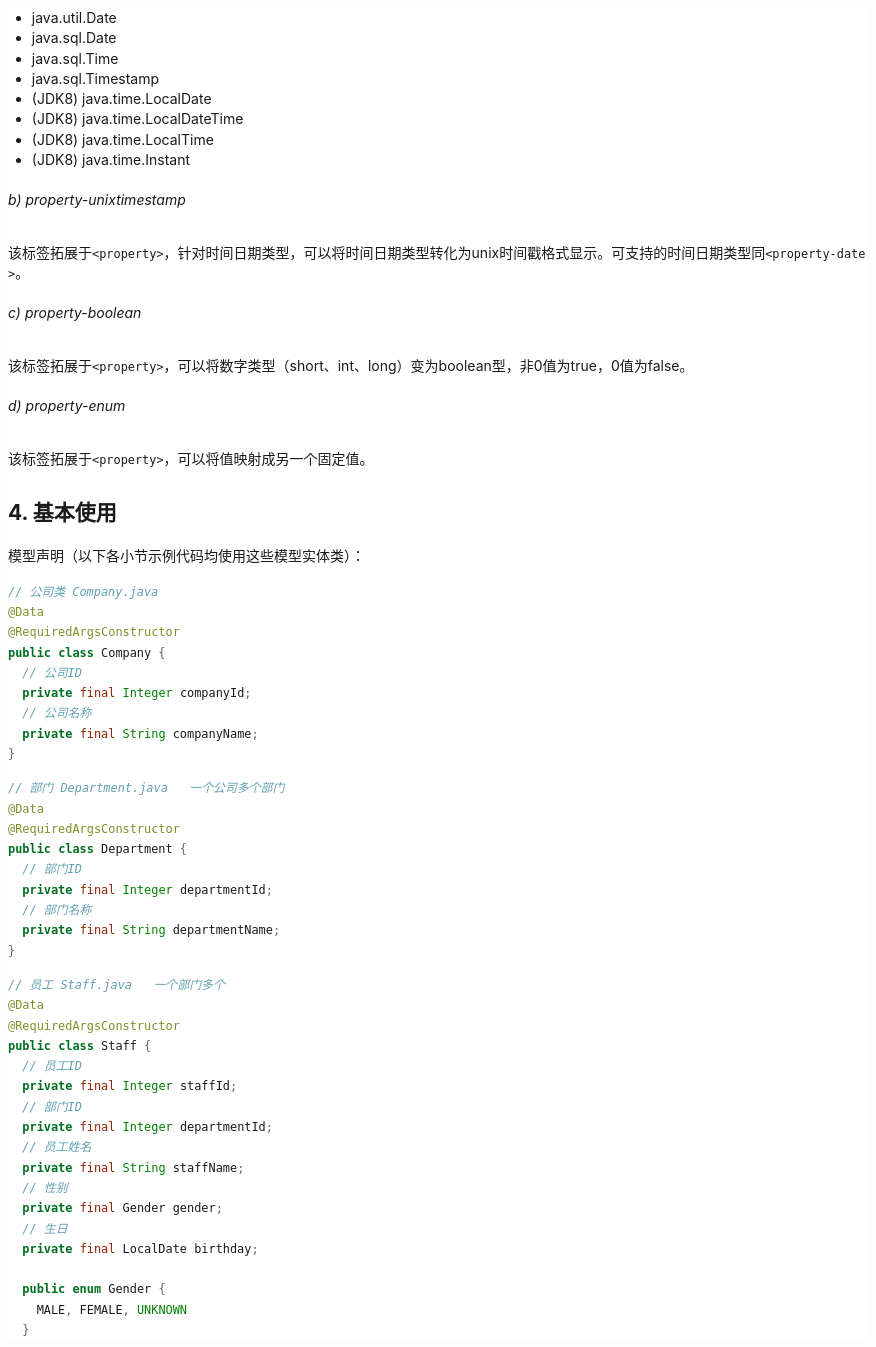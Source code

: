 - java.util.Date
- java.sql.Date
- java.sql.Time
- java.sql.Timestamp
- (JDK8) java.time.LocalDate
- (JDK8) java.time.LocalDateTime
- (JDK8) java.time.LocalTime
- (JDK8) java.time.Instant

###### b) property-unixtimestamp

该标签拓展于`<property>`，针对时间日期类型，可以将时间日期类型转化为unix时间戳格式显示。可支持的时间日期类型同`<property-date>`。

###### c) property-boolean

该标签拓展于`<property>`，可以将数字类型（short、int、long）变为boolean型，非0值为true，0值为false。

###### d) property-enum

该标签拓展于`<property>`，可以将值映射成另一个固定值。

## <a name="chapter4">**4. 基本使用**</a>

模型声明（以下各小节示例代码均使用这些模型实体类）：

```java
// 公司类 Company.java
@Data
@RequiredArgsConstructor
public class Company {
  // 公司ID
  private final Integer companyId;
  // 公司名称
  private final String companyName;
}
```

```java
// 部门 Department.java   一个公司多个部门
@Data
@RequiredArgsConstructor
public class Department {
  // 部门ID
  private final Integer departmentId;
  // 部门名称
  private final String departmentName;
}
```

```java
// 员工 Staff.java   一个部门多个
@Data
@RequiredArgsConstructor
public class Staff {
  // 员工ID
  private final Integer staffId;
  // 部门ID
  private final Integer departmentId;
  // 员工姓名
  private final String staffName;
  // 性别
  private final Gender gender;
  // 生日
  private final LocalDate birthday;

  public enum Gender {
    MALE, FEMALE, UNKNOWN
  }
```